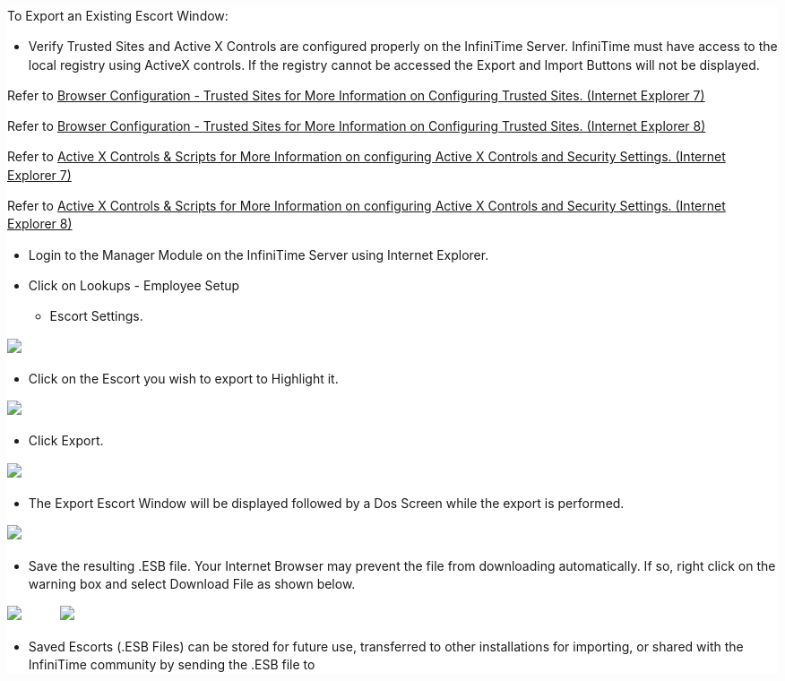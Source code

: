 To Export an Existing Escort Window:

- Verify Trusted Sites and Active
  X Controls are configured properly on the InfiniTime
  Server. InfiniTime
  must have access to the local registry using ActiveX controls. If
  the registry cannot be accessed the Export and Import Buttons will
  not be displayed.

Refer to [Browser Configuration - Trusted Sites
for More Information on Configuring Trusted Sites. (Internet Explorer 7)](../../INST_CH4_IE7.md)

Refer to [Browser
Configuration - Trusted Sites for More Information on Configuring Trusted
Sites. (Internet Explorer 8)](../../AUTOCONFIG_Microsoft_Internet_Explorer_8.0.md)

Refer to [Active X Controls & Scripts
for More Information on configuring Active X Controls and Security Settings.
(Internet Explorer 7)](../../INST_CH4_IE7activex.md)

Refer to [Active
X Controls & Scripts for More Information on configuring Active X
Controls and Security Settings. (Internet Explorer 8)](../../AUTOCONFIG_ActiveXMicrosoft_Internet_Explorer_8.0.md)

- Login to the Manager Module on
  the InfiniTime Server
  using Internet Explorer.

- Click on Lookups - Employee Setup
  - Escort Settings.

![](/img/EscortExample.png)

- Click on the Escort you wish to
  export to Highlight it.

![](/img/Escort_EXE4.gif)

- Click Export.

![](/img/CH12_Export_Select.gif)

- The Export Escort Window will be
  displayed followed by a Dos Screen while the export is performed.

![](/img/EscortExample.png)

- Save the resulting .ESB file. Your
  Internet Browser may prevent the file from downloading automatically.
  If so, right click on the warning box and select Download File as
  shown below.

![](/img/Ch12_escort1.gif)           ![](/img/EscortCMT_1.gif)

- Saved Escorts (.ESB Files) can be stored for future use, transferred
  to other installations for importing, or shared with the InfiniTime community by sending the
  .ESB file to
